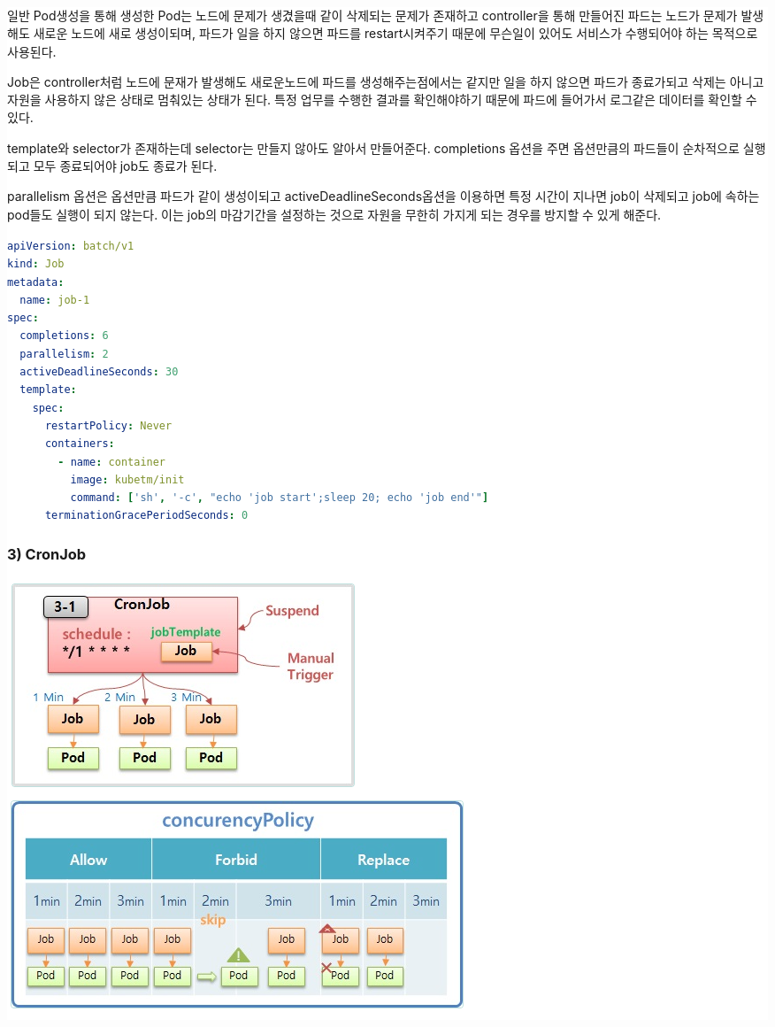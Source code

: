 일반 Pod생성을 통해 생성한 Pod는 노드에 문제가 생겼을때 같이 삭제되는 문제가 존재하고 controller을 통해 만들어진 파드는 노드가 문제가 발생해도 새로운 노드에 새로 생성이되며, 파드가 일을 하지 않으면 파드를 restart시켜주기 때문에 무슨일이 있어도 서비스가 수행되어야 하는 목적으로 사용된다.

Job은 controller처럼 노드에 문재가 발생해도 새로운노드에 파드를 생성해주는점에서는 같지만 일을 하지 않으면 파드가 종료가되고 삭제는 아니고 자원을 사용하지 않은 상태로 멈춰있는 상태가 된다. 특정 업무를 수행한 결과를 확인해야하기 때문에 파드에 들어가서 로그같은 데이터를 확인할 수 있다.

template와 selector가 존재하는데 selector는 만들지 않아도 알아서 만들어준다. completions 옵션을 주면 옵션만큼의 파드들이 순차적으로 실행되고 모두 종료되어야 job도 종료가 된다.

parallelism 옵션은 옵션만큼 파드가 같이 생성이되고 activeDeadlineSeconds옵션을 이용하면 특정 시간이 지나면 job이 삭제되고 job에 속하는 pod들도 실행이 되지 않는다. 이는 job의 마감기간을 설정하는 것으로 자원을 무한히 가지게 되는 경우를 방지할 수 있게 해준다.

```yml
apiVersion: batch/v1
kind: Job
metadata:
  name: job-1
spec:
  completions: 6
  parallelism: 2
  activeDeadlineSeconds: 30
  template:
    spec:
      restartPolicy: Never
      containers:
        - name: container
          image: kubetm/init
          command: ['sh', '-c', "echo 'job start';sleep 20; echo 'job end'"]
      terminationGracePeriodSeconds: 0
```

### 3) CronJob

![cronjob](/devOps/kubernetes/image/cronjob.PNG)
![concurrency](/devOps/kubernetes/image/concurrency.PNG)
